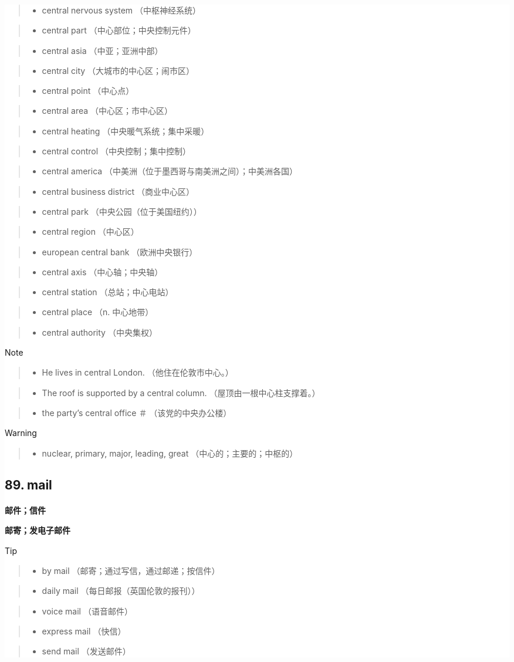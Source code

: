 > - central nervous system （中枢神经系统）

> - central part （中心部位；中央控制元件）

> - central asia （中亚；亚洲中部）

> - central city （大城市的中心区；闹市区）

> - central point （中心点）

> - central area （中心区；市中心区）

> - central heating （中央暖气系统；集中采暖）

> - central control （中央控制；集中控制）

> - central america （中美洲（位于墨西哥与南美洲之间）；中美洲各国）

> - central business district （商业中心区）

> - central park （中央公园（位于美国纽约））

> - central region （中心区）

> - european central bank （欧洲中央银行）

> - central axis （中心轴；中央轴）

> - central station （总站；中心电站）

> - central place （n. 中心地带）

> - central authority （中央集权）

> [!NOTE]

> - He lives in central London. （他住在伦敦市中心。）

> - The roof is supported by a central column. （屋顶由一根中心柱支撑着。）

> - the party’s central office ＃ （该党的中央办公楼）

> [!WARNING]

> - nuclear, primary, major, leading, great （中心的；主要的；中枢的）

## 89. mail

**邮件；信件**

**邮寄；发电子邮件**

> [!TIP]

> - by mail （邮寄；通过写信，通过邮递；按信件）

> - daily mail （每日邮报（英国伦敦的报刊））

> - voice mail （语音邮件）

> - express mail （快信）

> - send mail （发送邮件）
